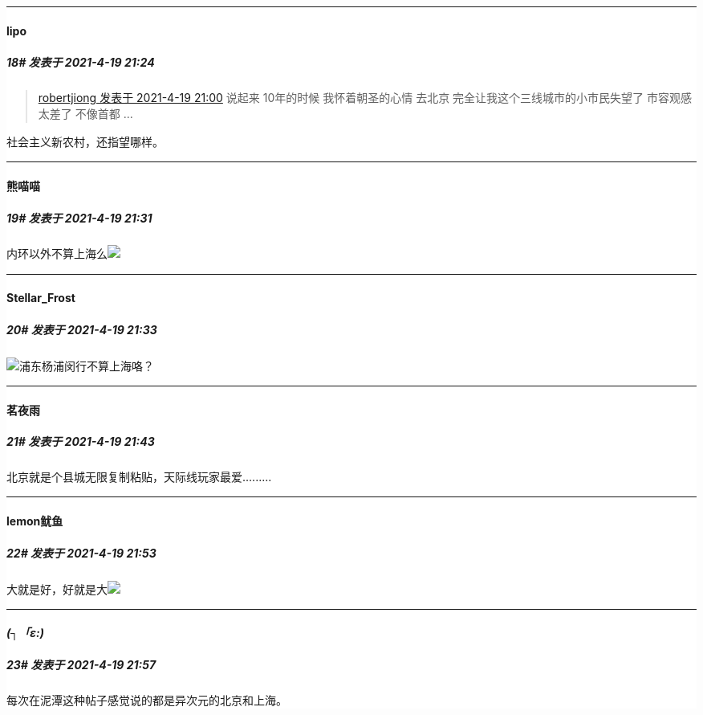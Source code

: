 
*****

####  lipo  
##### 18#       发表于 2021-4-19 21:24


<blockquote><a href="httphttps://bbs.saraba1st.com/2b/forum.php?mod=redirect&amp;goto=findpost&amp;pid=50990918&amp;ptid=1999911" target="_blank">robertjiong 发表于 2021-4-19 21:00</a>
说起来 10年的时候 我怀着朝圣的心情 去北京 完全让我这个三线城市的小市民失望了 市容观感太差了 不像首都 ...</blockquote>
社会主义新农村，还指望哪样。


*****

####  熊喵喵  
##### 19#       发表于 2021-4-19 21:31


内环以外不算上海么<img src="https://static.saraba1st.com/image/smiley/face2017/001.png" referrerpolicy="no-referrer">


*****

####  Stellar_Frost  
##### 20#       发表于 2021-4-19 21:33


<img src="https://static.saraba1st.com/image/smiley/face2017/001.png" referrerpolicy="no-referrer">浦东杨浦闵行不算上海咯？


*****

####  茗夜雨  
##### 21#       发表于 2021-4-19 21:43


北京就是个县城无限复制粘贴，天际线玩家最爱.........


*****

####  lemon鱿鱼  
##### 22#       发表于 2021-4-19 21:53


大就是好，好就是大<img src="https://static.saraba1st.com/image/smiley/face2017/037.png" referrerpolicy="no-referrer">


*****

####  _(┐「ε:)_  
##### 23#       发表于 2021-4-19 21:57


每次在泥潭这种帖子感觉说的都是异次元的北京和上海。
